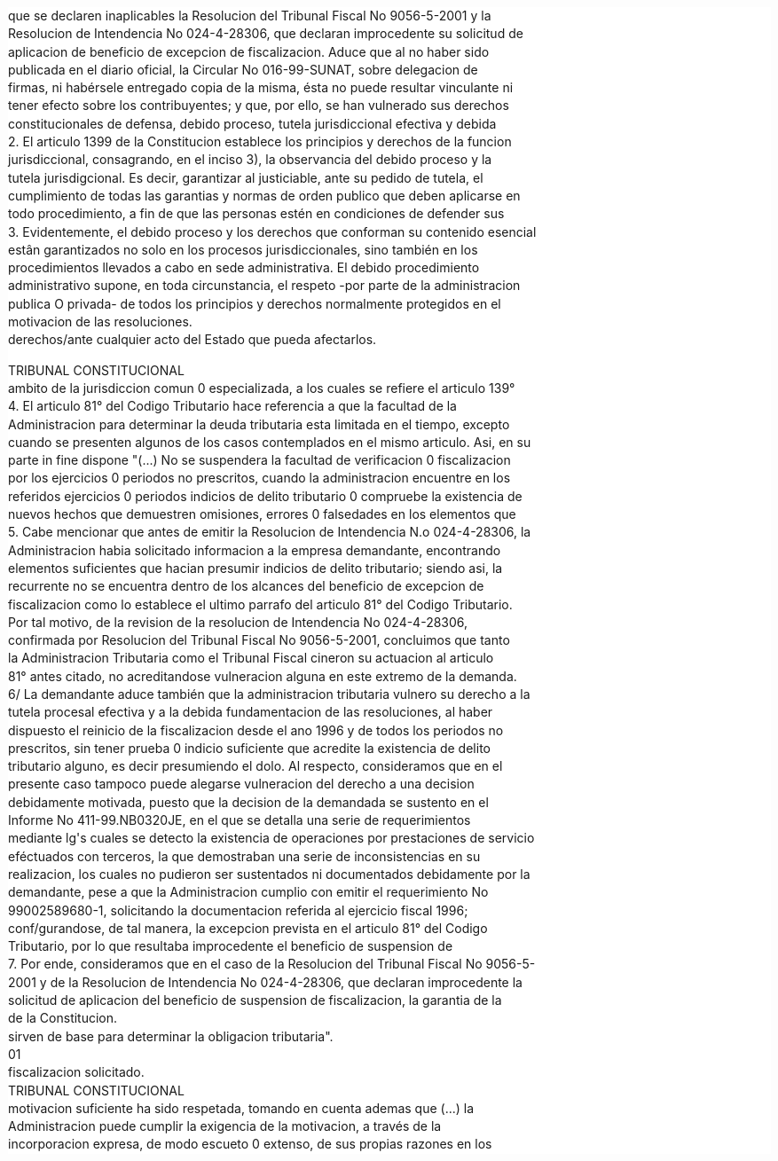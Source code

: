 que se declaren inaplicables la Resolucion del Tribunal Fiscal No 9056-5-2001 y la  
Resolucion de Intendencia No 024-4-28306, que declaran improcedente su solicitud de  
aplicacion de beneficio de excepcion de fiscalizacion. Aduce que al no haber sido  
publicada en el diario oficial, la Circular No 016-99-SUNAT, sobre delegacion de  
firmas, ni habérsele entregado copia de la misma, ésta no puede resultar vinculante ni  
tener efecto sobre los contribuyentes; y que, por ello, se han vulnerado sus derechos  
constitucionales de defensa, debido proceso, tutela jurisdiccional efectiva y debida  
2. El articulo 1399 de la Constitucion establece los principios y derechos de la funcion  
jurisdiccional, consagrando, en el inciso 3), la observancia del debido proceso y la  
tutela jurisdigcional. Es decir, garantizar al justiciable, ante su pedido de tutela, el  
cumplimiento de todas las garantias y normas de orden publico que deben aplicarse en  
todo procedimiento, a fin de que las personas estén en condiciones de defender sus  
3. Evidentemente, el debido proceso y los derechos que conforman su contenido esencial  
estân garantizados no solo en los procesos jurisdiccionales, sino también en los  
procedimientos llevados a cabo en sede administrativa. El debido procedimiento  
administrativo supone, en toda circunstancia, el respeto -por parte de la administracion  
publica O privada- de todos los principios y derechos normalmente protegidos en el  
motivacion de las resoluciones.  
derechos/ante cualquier acto del Estado que pueda afectarlos.  
  
TRIBUNAL CONSTITUCIONAL  
ambito de la jurisdiccion comun 0 especializada, a los cuales se refiere el articulo 139°  
4. El articulo 81° del Codigo Tributario hace referencia a que la facultad de la  
Administracion para determinar la deuda tributaria esta limitada en el tiempo, excepto  
cuando se presenten algunos de los casos contemplados en el mismo articulo. Asi, en su  
parte in fine dispone "(...) No se suspendera la facultad de verificacion 0 fiscalizacion  
por los ejercicios 0 periodos no prescritos, cuando la administracion encuentre en los  
referidos ejercicios 0 periodos indicios de delito tributario 0 compruebe la existencia de  
nuevos hechos que demuestren omisiones, errores 0 falsedades en los elementos que  
5. Cabe mencionar que antes de emitir la Resolucion de Intendencia N.o 024-4-28306, la  
Administracion habia solicitado informacion a la empresa demandante, encontrando  
elementos suficientes que hacian presumir indicios de delito tributario; siendo asi, la  
recurrente no se encuentra dentro de los alcances del beneficio de excepcion de  
fiscalizacion como lo establece el ultimo parrafo del articulo 81° del Codigo Tributario.  
Por tal motivo, de la revision de la resolucion de Intendencia No 024-4-28306,  
confirmada por Resolucion del Tribunal Fiscal No 9056-5-2001, concluimos que tanto  
la Administracion Tributaria como el Tribunal Fiscal cineron su actuacion al articulo  
81° antes citado, no acreditandose vulneracion alguna en este extremo de la demanda.  
6/ La demandante aduce también que la administracion tributaria vulnero su derecho a la  
tutela procesal efectiva y a la debida fundamentacion de las resoluciones, al haber  
dispuesto el reinicio de la fiscalizacion desde el ano 1996 y de todos los periodos no  
prescritos, sin tener prueba 0 indicio suficiente que acredite la existencia de delito  
tributario alguno, es decir presumiendo el dolo. Al respecto, consideramos que en el  
presente caso tampoco puede alegarse vulneracion del derecho a una decision  
debidamente motivada, puesto que la decision de la demandada se sustento en el  
Informe No 411-99.NB0320JE, en el que se detalla una serie de requerimientos  
mediante lg's cuales se detecto la existencia de operaciones por prestaciones de servicio  
eféctuados con terceros, la que demostraban una serie de inconsistencias en su  
realizacion, los cuales no pudieron ser sustentados ni documentados debidamente por la  
demandante, pese a que la Administracion cumplio con emitir el requerimiento No  
99002589680-1, solicitando la documentacion referida al ejercicio fiscal 1996;  
conf/gurandose, de tal manera, la excepcion prevista en el articulo 81° del Codigo  
Tributario, por lo que resultaba improcedente el beneficio de suspension de  
7. Por ende, consideramos que en el caso de la Resolucion del Tribunal Fiscal No 9056-5-  
2001 y de la Resolucion de Intendencia No 024-4-28306, que declaran improcedente la  
solicitud de aplicacion del beneficio de suspension de fiscalizacion, la garantia de la  
de la Constitucion.  
sirven de base para determinar la obligacion tributaria".  
01  
fiscalizacion solicitado.  
TRIBUNAL CONSTITUCIONAL  
motivacion suficiente ha sido respetada, tomando en cuenta ademas que (...) la  
Administracion puede cumplir la exigencia de la motivacion, a través de la  
incorporacion expresa, de modo escueto 0 extenso, de sus propias razones en los  